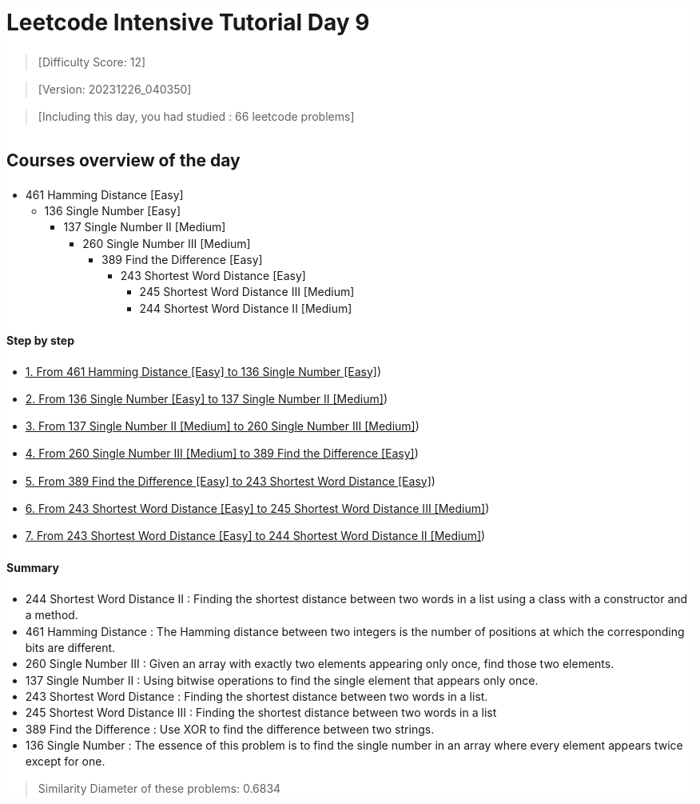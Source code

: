
# Leetcode Intensive Tutorial Day 9 
> [Difficulty Score: 12]

> [Version: 20231226_040350]

> [Including this day, you had studied : 66 leetcode problems]


## Courses overview of the day

- 461 Hamming Distance [Easy]
  - 136 Single Number [Easy]
    - 137 Single Number II [Medium]
      - 260 Single Number III [Medium]
        - 389 Find the Difference [Easy]
          - 243 Shortest Word Distance [Easy]
            - 245 Shortest Word Distance III [Medium]
            - 244 Shortest Word Distance II [Medium]

#### Step by step

 - [1. From 461 Hamming Distance [Easy] to 136 Single Number [Easy]](#1-from-461-hamming-distance-easy-to-136-single-number-easy))

 - [2. From 136 Single Number [Easy] to 137 Single Number II [Medium]](#2-from-136-single-number-easy-to-137-single-number-ii-medium))

 - [3. From 137 Single Number II [Medium] to 260 Single Number III [Medium]](#3-from-137-single-number-ii-medium-to-260-single-number-iii-medium))

 - [4. From 260 Single Number III [Medium] to 389 Find the Difference [Easy]](#4-from-260-single-number-iii-medium-to-389-find-the-difference-easy))

 - [5. From 389 Find the Difference [Easy] to 243 Shortest Word Distance [Easy]](#5-from-389-find-the-difference-easy-to-243-shortest-word-distance-easy))

 - [6. From 243 Shortest Word Distance [Easy] to 245 Shortest Word Distance III [Medium]](#6-from-243-shortest-word-distance-easy-to-245-shortest-word-distance-iii-medium))

 - [7. From 243 Shortest Word Distance [Easy] to 244 Shortest Word Distance II [Medium]](#7-from-243-shortest-word-distance-easy-to-244-shortest-word-distance-ii-medium))

    

#### Summary


- 244 Shortest Word Distance II : Finding the shortest distance between two words in a list using a class with a constructor and a method.
- 461 Hamming Distance : The Hamming distance between two integers is the number of positions at which the corresponding bits are different.
- 260 Single Number III : Given an array with exactly two elements appearing only once, find those two elements.
- 137 Single Number II : Using bitwise operations to find the single element that appears only once.
- 243 Shortest Word Distance : Finding the shortest distance between two words in a list.
- 245 Shortest Word Distance III : Finding the shortest distance between two words in a list
- 389 Find the Difference : Use XOR to find the difference between two strings.
- 136 Single Number : The essence of this problem is to find the single number in an array where every element appears twice except for one.
> Similarity Diameter of these problems: 0.6834
